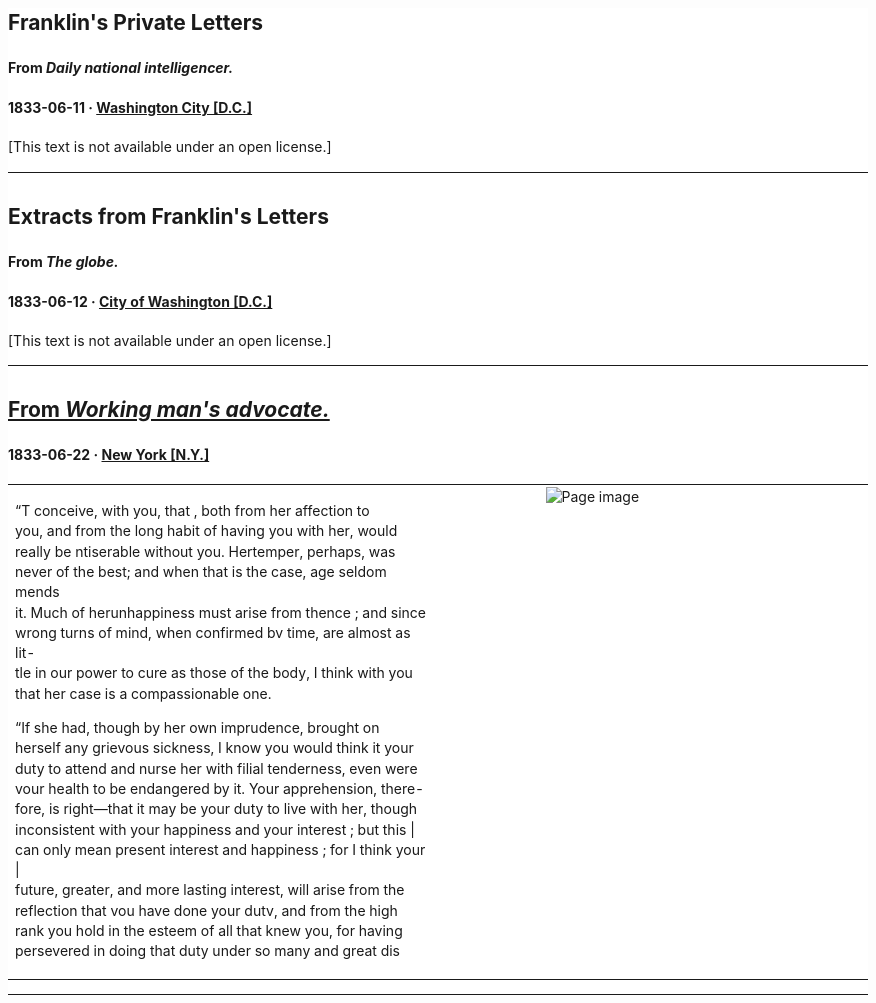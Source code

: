 
## Franklin's Private Letters

#### From _Daily national intelligencer._

#### 1833-06-11 &middot; [Washington City [D.C.]](http://dbpedia.org/resource/Washington%2C_D.C.)

[This text is not available under an open license.]

---

## Extracts from Franklin's Letters

#### From _The globe._

#### 1833-06-12 &middot; [City of Washington [D.C.]](http://dbpedia.org/resource/Washington%2C_D.C.)

[This text is not available under an open license.]

---

## [From _Working man's advocate._](https://archive.org/details/sim_young-america_1833-06-22_4_45/page/n3/mode/1up?view=theater)

#### 1833-06-22 &middot; [New York [N.Y.]](http://dbpedia.org/resource/New_York_City)

<table style="width: 100%;"><tr><td style="width: 50%">

  
  
“T conceive, with you, that , both from her affection to  
you, and from the long habit of having you with her, would  
really be ntiserable without you. Hertemper, perhaps, was  
never of the best; and when that is the case, age seldom mends  
it. Much of herunhappiness must arise from thence ; and since  
wrong turns of mind, when confirmed bv time, are almost as lit-  
tle in our power to cure as those of the body, I think with you  
that her case is a compassionable one.  
  
“If she had, though by her own imprudence, brought on  
herself any grievous sickness, I know you would think it your  
duty to attend and nurse her with filial tenderness, even were  
vour health to be endangered by it. Your apprehension, there-  
fore, is right—that it may be your duty to live with her, though  
inconsistent with your happiness and your interest ; but this |  
can only mean present interest and happiness ; for I think your |  
future, greater, and more lasting interest, will arise from the  
reflection that vou have done your dutv, and from the high  
rank you hold in the esteem of all that knew you, for having  
persevered in doing that duty under so many and great dis
</td><td style="width: 50%; max-height: 75%; margin: auto; display: block;">
<img alt="Page image" src="https://iiif.archive.org/iiif/sim_young-america_1833-06-22_4_45&#0036;3/pct:59.165795,22.713057,16.749477,8.737295/600,/0/default.jpg"/>
</td>
</tr></table>

---